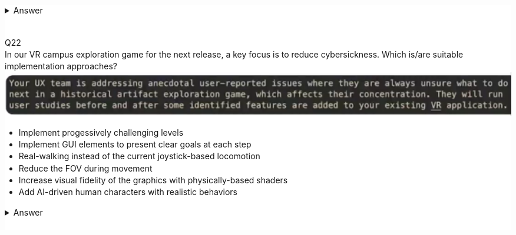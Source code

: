 <details><summary>Answer</summary></details>
<br>

Q22\
In our VR campus exploration game for the next release, a key focus is to reduce cybersickness. Which is/are suitable implementation approaches?\
![alt text](MentiImages/all-11.png)
- Implement progessively challenging levels
- Implement GUI elements to present clear goals at each step
- Real-walking instead of the current joystick-based locomotion
- Reduce the FOV during movement
- Increase visual fidelity of the graphics with physically-based shaders
- Add AI-driven human characters with realistic behaviors

<details><summary>Answer</summary></details>
<br>